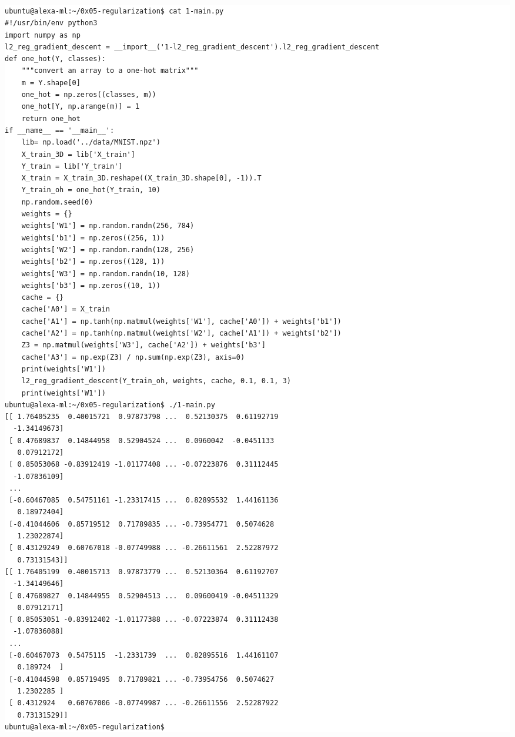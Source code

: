     ubuntu@alexa-ml:~/0x05-regularization$ cat 1-main.py
    #!/usr/bin/env python3
    import numpy as np
    l2_reg_gradient_descent = __import__('1-l2_reg_gradient_descent').l2_reg_gradient_descent
    def one_hot(Y, classes):
        """convert an array to a one-hot matrix"""
        m = Y.shape[0]
        one_hot = np.zeros((classes, m))
        one_hot[Y, np.arange(m)] = 1
        return one_hot
    if __name__ == '__main__':
        lib= np.load('../data/MNIST.npz')
        X_train_3D = lib['X_train']
        Y_train = lib['Y_train']
        X_train = X_train_3D.reshape((X_train_3D.shape[0], -1)).T
        Y_train_oh = one_hot(Y_train, 10)
        np.random.seed(0)
        weights = {}
        weights['W1'] = np.random.randn(256, 784)
        weights['b1'] = np.zeros((256, 1))
        weights['W2'] = np.random.randn(128, 256)
        weights['b2'] = np.zeros((128, 1))
        weights['W3'] = np.random.randn(10, 128)
        weights['b3'] = np.zeros((10, 1))
        cache = {}
        cache['A0'] = X_train
        cache['A1'] = np.tanh(np.matmul(weights['W1'], cache['A0']) + weights['b1'])
        cache['A2'] = np.tanh(np.matmul(weights['W2'], cache['A1']) + weights['b2'])
        Z3 = np.matmul(weights['W3'], cache['A2']) + weights['b3']
        cache['A3'] = np.exp(Z3) / np.sum(np.exp(Z3), axis=0)
        print(weights['W1'])
        l2_reg_gradient_descent(Y_train_oh, weights, cache, 0.1, 0.1, 3)
        print(weights['W1'])
    ubuntu@alexa-ml:~/0x05-regularization$ ./1-main.py
    [[ 1.76405235  0.40015721  0.97873798 ...  0.52130375  0.61192719
      -1.34149673]
     [ 0.47689837  0.14844958  0.52904524 ...  0.0960042  -0.0451133
       0.07912172]
     [ 0.85053068 -0.83912419 -1.01177408 ... -0.07223876  0.31112445
      -1.07836109]
     ...
     [-0.60467085  0.54751161 -1.23317415 ...  0.82895532  1.44161136
       0.18972404]
     [-0.41044606  0.85719512  0.71789835 ... -0.73954771  0.5074628
       1.23022874]
     [ 0.43129249  0.60767018 -0.07749988 ... -0.26611561  2.52287972
       0.73131543]]
    [[ 1.76405199  0.40015713  0.97873779 ...  0.52130364  0.61192707
      -1.34149646]
     [ 0.47689827  0.14844955  0.52904513 ...  0.09600419 -0.04511329
       0.07912171]
     [ 0.85053051 -0.83912402 -1.01177388 ... -0.07223874  0.31112438
      -1.07836088]
     ...
     [-0.60467073  0.5475115  -1.2331739  ...  0.82895516  1.44161107
       0.189724  ]
     [-0.41044598  0.85719495  0.71789821 ... -0.73954756  0.5074627
       1.2302285 ]
     [ 0.4312924   0.60767006 -0.07749987 ... -0.26611556  2.52287922
       0.73131529]]
    ubuntu@alexa-ml:~/0x05-regularization$
    